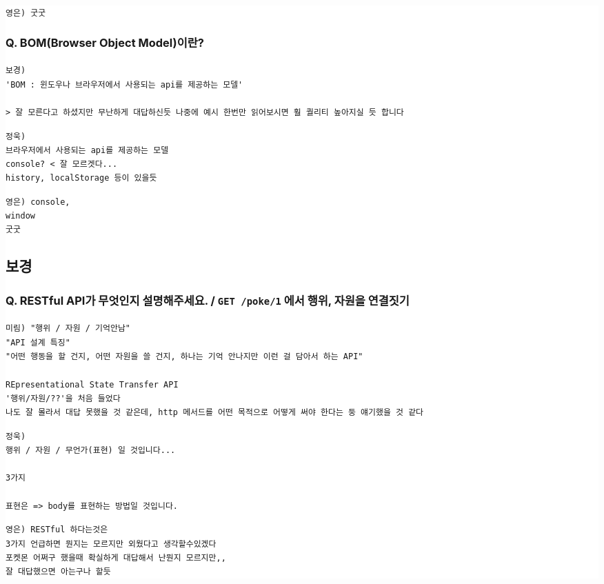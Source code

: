 ```
영은) 굿굿
```

### Q. BOM(Browser Object Model)이란?

```
보경)
'BOM : 윈도우나 브라우저에서 사용되는 api를 제공하는 모델'

> 잘 모른다고 하셨지만 무난하게 대답하신듯 나중에 예시 한번만 읽어보시면 훨 퀄리티 높아지실 듯 합니다
```

```
정욱)
브라우저에서 사용되는 api를 제공하는 모델
console? < 잘 모르겟다...
history, localStorage 등이 있을듯
```

```
영은) console,
window
굿굿
```

## 보경

### Q. RESTful API가 무엇인지 설명해주세요. / `GET /poke/1` 에서 행위, 자원을 연결짓기

```
미림) "행위 / 자원 / 기억안남"
"API 설계 특징"
"어떤 행동을 할 건지, 어떤 자원을 쓸 건지, 하나는 기억 안나지만 이런 걸 담아서 하는 API"

REpresentational State Transfer API
'행위/자원/??'을 처음 들었다
나도 잘 몰라서 대답 못했을 것 같은데, http 메서드를 어떤 목적으로 어떻게 써야 한다는 둥 얘기했을 것 같다
```

```
정욱)
행위 / 자원 / 무언가(표현) 일 것입니다...

3가지

표현은 => body를 표현하는 방법일 것입니다.

```

```
영은) RESTful 하다는것은
3가지 언급하면 뭔지는 모르지만 외웠다고 생각할수있겠다 
포켓몬 어쩌구 했을때 확실하게 대답해서 난뭔지 모르지만,, 
잘 대답했으면 아는구나 할듯
```
